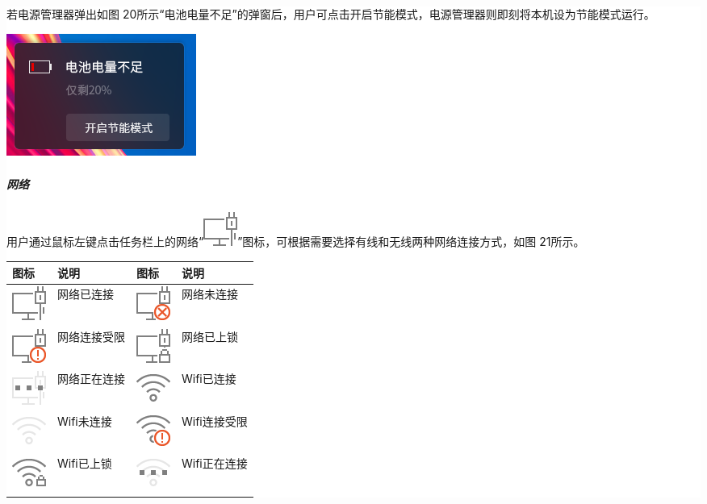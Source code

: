 若电源管理器弹出如图 20所示“电池电量不足”的弹窗后，用户可点击开启节能模式，电源管理器则即刻将本机设为节能模式运行。

![图 20 电池电量不足开启节能模式](image/20.png)

##### 网络
用户通过鼠标左键点击任务栏上的网络“![](image/icon31-o.png)”图标，可根据需要选择有线和无线两种网络连接方式，如图 21所示。

|图标	|说明|	图标	|说明
| :------------ | :------------ | :------------ | :------------ |
|![](image/icon32.png)|	网络已连接	|![](image/icon37.png)|	网络未连接
|![](image/icon33.png)|	网络连接受限	|![](image/icon38.png)|	网络已上锁
|![](image/icon34.png)|	网络正在连接	|![](image/icon39.png)|	Wifi已连接
|![](image/icon35.png)|	Wifi未连接	|![](image/icon40.png)|	Wifi连接受限
|![](image/icon36.png)|	Wifi已上锁	|![](image/icon41.png)|	Wifi正在连接
	